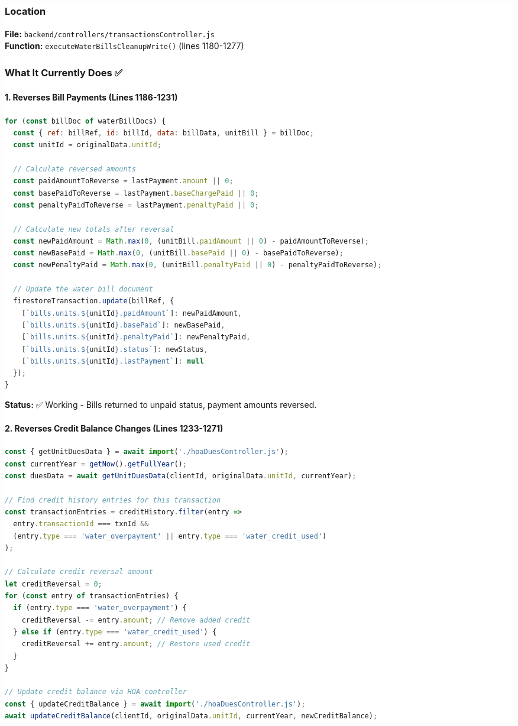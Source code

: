 ### Location
**File:** `backend/controllers/transactionsController.js`  
**Function:** `executeWaterBillsCleanupWrite()` (lines 1180-1277)

### What It Currently Does ✅

#### 1. Reverses Bill Payments (Lines 1186-1231)
```javascript
for (const billDoc of waterBillDocs) {
  const { ref: billRef, id: billId, data: billData, unitBill } = billDoc;
  const unitId = originalData.unitId;
  
  // Calculate reversed amounts
  const paidAmountToReverse = lastPayment.amount || 0;
  const basePaidToReverse = lastPayment.baseChargePaid || 0;
  const penaltyPaidToReverse = lastPayment.penaltyPaid || 0;
  
  // Calculate new totals after reversal
  const newPaidAmount = Math.max(0, (unitBill.paidAmount || 0) - paidAmountToReverse);
  const newBasePaid = Math.max(0, (unitBill.basePaid || 0) - basePaidToReverse);
  const newPenaltyPaid = Math.max(0, (unitBill.penaltyPaid || 0) - penaltyPaidToReverse);
  
  // Update the water bill document
  firestoreTransaction.update(billRef, {
    [`bills.units.${unitId}.paidAmount`]: newPaidAmount,
    [`bills.units.${unitId}.basePaid`]: newBasePaid,
    [`bills.units.${unitId}.penaltyPaid`]: newPenaltyPaid,
    [`bills.units.${unitId}.status`]: newStatus,
    [`bills.units.${unitId}.lastPayment`]: null
  });
}
```

**Status:** ✅ Working - Bills returned to unpaid status, payment amounts reversed.

#### 2. Reverses Credit Balance Changes (Lines 1233-1271)
```javascript
const { getUnitDuesData } = await import('./hoaDuesController.js');
const currentYear = getNow().getFullYear();
const duesData = await getUnitDuesData(clientId, originalData.unitId, currentYear);

// Find credit history entries for this transaction
const transactionEntries = creditHistory.filter(entry => 
  entry.transactionId === txnId && 
  (entry.type === 'water_overpayment' || entry.type === 'water_credit_used')
);

// Calculate credit reversal amount
let creditReversal = 0;
for (const entry of transactionEntries) {
  if (entry.type === 'water_overpayment') {
    creditReversal -= entry.amount; // Remove added credit
  } else if (entry.type === 'water_credit_used') {
    creditReversal += entry.amount; // Restore used credit
  }
}

// Update credit balance via HOA controller
const { updateCreditBalance } = await import('./hoaDuesController.js');
await updateCreditBalance(clientId, originalData.unitId, currentYear, newCreditBalance);
```

